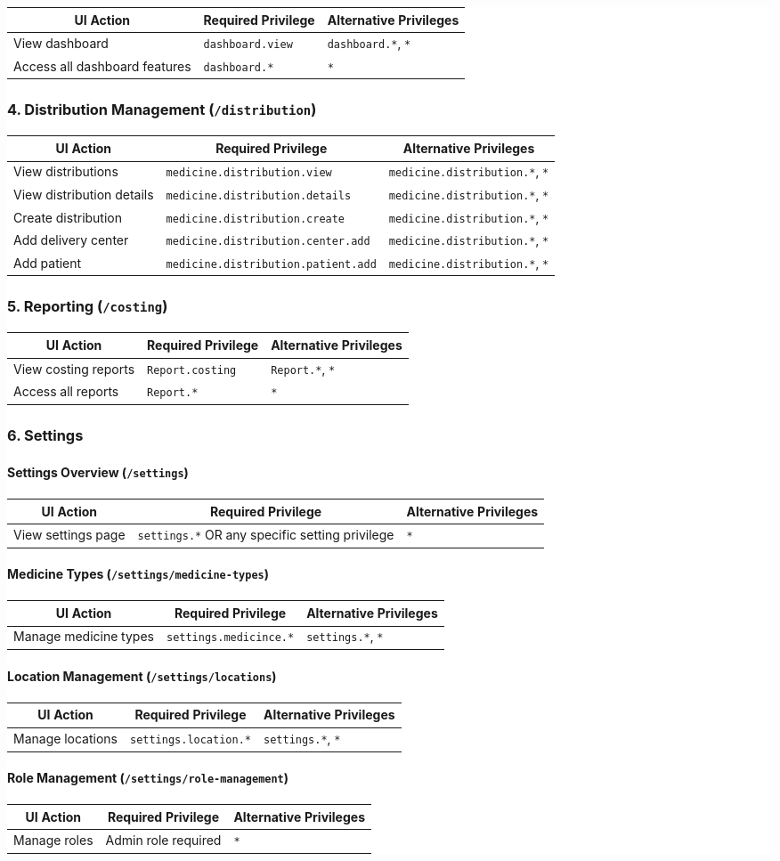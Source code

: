 | UI Action                     | Required Privilege | Alternative Privileges |
| ----------------------------- | ------------------ | ---------------------- |
| View dashboard                | `dashboard.view`   | `dashboard.*`, `*`     |
| Access all dashboard features | `dashboard.*`      | `*`                    |

### 4. Distribution Management (`/distribution`)

| UI Action                 | Required Privilege                  | Alternative Privileges         |
| ------------------------- | ----------------------------------- | ------------------------------ |
| View distributions        | `medicine.distribution.view`        | `medicine.distribution.*`, `*` |
| View distribution details | `medicine.distribution.details`     | `medicine.distribution.*`, `*` |
| Create distribution       | `medicine.distribution.create`      | `medicine.distribution.*`, `*` |
| Add delivery center       | `medicine.distribution.center.add`  | `medicine.distribution.*`, `*` |
| Add patient               | `medicine.distribution.patient.add` | `medicine.distribution.*`, `*` |

### 5. Reporting (`/costing`)

| UI Action            | Required Privilege | Alternative Privileges |
| -------------------- | ------------------ | ---------------------- |
| View costing reports | `Report.costing`   | `Report.*`, `*`        |
| Access all reports   | `Report.*`         | `*`                    |

### 6. Settings

#### Settings Overview (`/settings`)

| UI Action          | Required Privilege                             | Alternative Privileges |
| ------------------ | ---------------------------------------------- | ---------------------- |
| View settings page | `settings.*` OR any specific setting privilege | `*`                    |

#### Medicine Types (`/settings/medicine-types`)

| UI Action             | Required Privilege     | Alternative Privileges |
| --------------------- | ---------------------- | ---------------------- |
| Manage medicine types | `settings.medicince.*` | `settings.*`, `*`      |

#### Location Management (`/settings/locations`)

| UI Action        | Required Privilege    | Alternative Privileges |
| ---------------- | --------------------- | ---------------------- |
| Manage locations | `settings.location.*` | `settings.*`, `*`      |

#### Role Management (`/settings/role-management`)

| UI Action    | Required Privilege  | Alternative Privileges |
| ------------ | ------------------- | ---------------------- |
| Manage roles | Admin role required | `*`                    |
